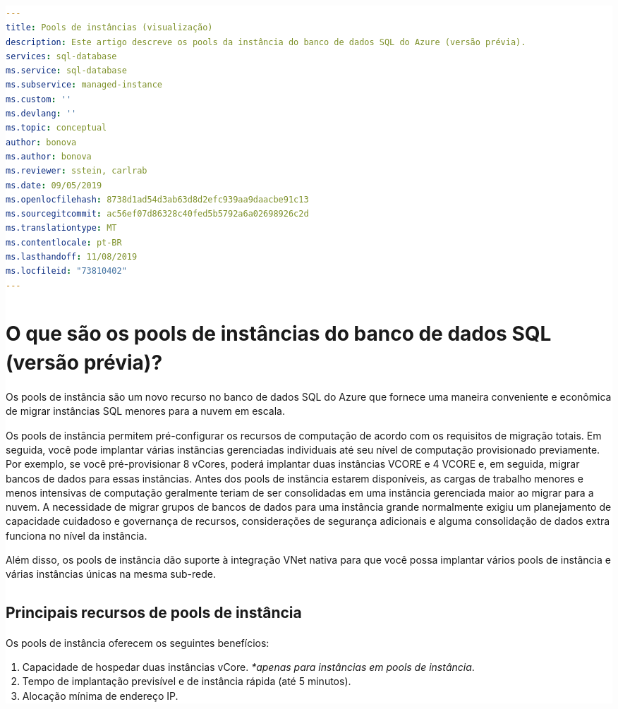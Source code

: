 ```yaml
---
title: Pools de instâncias (visualização)
description: Este artigo descreve os pools da instância do banco de dados SQL do Azure (versão prévia).
services: sql-database
ms.service: sql-database
ms.subservice: managed-instance
ms.custom: ''
ms.devlang: ''
ms.topic: conceptual
author: bonova
ms.author: bonova
ms.reviewer: sstein, carlrab
ms.date: 09/05/2019
ms.openlocfilehash: 8738d1ad54d3ab63d8d2efc939aa9daacbe91c13
ms.sourcegitcommit: ac56ef07d86328c40fed5b5792a6a02698926c2d
ms.translationtype: MT
ms.contentlocale: pt-BR
ms.lasthandoff: 11/08/2019
ms.locfileid: "73810402"
---
```

# <a name="what-are-sql-database-instance-pools-preview"></a>O que são os pools de instâncias do banco de dados SQL (versão prévia)?

Os pools de instância são um novo recurso no banco de dados SQL do Azure que fornece uma maneira conveniente e econômica de migrar instâncias SQL menores para a nuvem em escala.

Os pools de instância permitem pré-configurar os recursos de computação de acordo com os requisitos de migração totais. Em seguida, você pode implantar várias instâncias gerenciadas individuais até seu nível de computação provisionado previamente. Por exemplo, se você pré-provisionar 8 vCores, poderá implantar duas instâncias VCORE e 4 VCORE e, em seguida, migrar bancos de dados para essas instâncias. Antes dos pools de instância estarem disponíveis, as cargas de trabalho menores e menos intensivas de computação geralmente teriam de ser consolidadas em uma instância gerenciada maior ao migrar para a nuvem. A necessidade de migrar grupos de bancos de dados para uma instância grande normalmente exigiu um planejamento de capacidade cuidadoso e governança de recursos, considerações de segurança adicionais e alguma consolidação de dados extra funciona no nível da instância.

Além disso, os pools de instância dão suporte à integração VNet nativa para que você possa implantar vários pools de instância e várias instâncias únicas na mesma sub-rede.


## <a name="key-capabilities-of-instance-pools"></a>Principais recursos de pools de instância

Os pools de instância oferecem os seguintes benefícios:

1. Capacidade de hospedar duas instâncias vCore. *\*apenas para instâncias em pools de instância*.
2. Tempo de implantação previsível e de instância rápida (até 5 minutos).
3. Alocação mínima de endereço IP.
